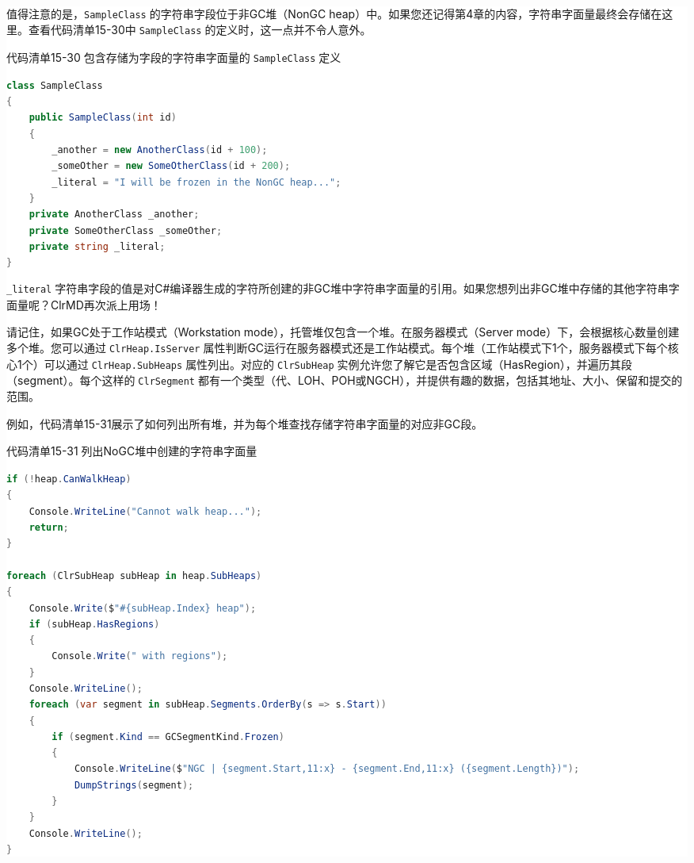 值得注意的是，`SampleClass` 的字符串字段位于非GC堆（NonGC heap）中。如果您还记得第4章的内容，字符串字面量最终会存储在这里。查看代码清单15-30中 `SampleClass` 的定义时，这一点并不令人意外。

代码清单15-30 包含存储为字段的字符串字面量的 `SampleClass` 定义

```c#
class SampleClass
{
    public SampleClass(int id)
    {
        _another = new AnotherClass(id + 100);
        _someOther = new SomeOtherClass(id + 200);
        _literal = "I will be frozen in the NonGC heap...";
    }
    private AnotherClass _another;
    private SomeOtherClass _someOther;
    private string _literal;
}
```

`_literal` 字符串字段的值是对C#编译器生成的字符所创建的非GC堆中字符串字面量的引用。如果您想列出非GC堆中存储的其他字符串字面量呢？ClrMD再次派上用场！

请记住，如果GC处于工作站模式（Workstation mode），托管堆仅包含一个堆。在服务器模式（Server mode）下，会根据核心数量创建多个堆。您可以通过 `ClrHeap.IsServer` 属性判断GC运行在服务器模式还是工作站模式。每个堆（工作站模式下1个，服务器模式下每个核心1个）可以通过 `ClrHeap.SubHeaps` 属性列出。对应的 `ClrSubHeap` 实例允许您了解它是否包含区域（HasRegion），并遍历其段（segment）。每个这样的 `ClrSegment` 都有一个类型（代、LOH、POH或NGCH），并提供有趣的数据，包括其地址、大小、保留和提交的范围。

例如，代码清单15-31展示了如何列出所有堆，并为每个堆查找存储字符串字面量的对应非GC段。

代码清单15-31 列出NoGC堆中创建的字符串字面量

```c#
if (!heap.CanWalkHeap)
{
    Console.WriteLine("Cannot walk heap...");
    return;
}

foreach (ClrSubHeap subHeap in heap.SubHeaps)
{
    Console.Write($"#{subHeap.Index} heap");
    if (subHeap.HasRegions)
    {
    	Console.Write(" with regions");
    }
    Console.WriteLine();
    foreach (var segment in subHeap.Segments.OrderBy(s => s.Start))  
    {  
        if (segment.Kind == GCSegmentKind.Frozen)  
        {  
            Console.WriteLine($"NGC | {segment.Start,11:x} - {segment.End,11:x} ({segment.Length})");  
            DumpStrings(segment);  
        }  
    }  
    Console.WriteLine();  
}
```
